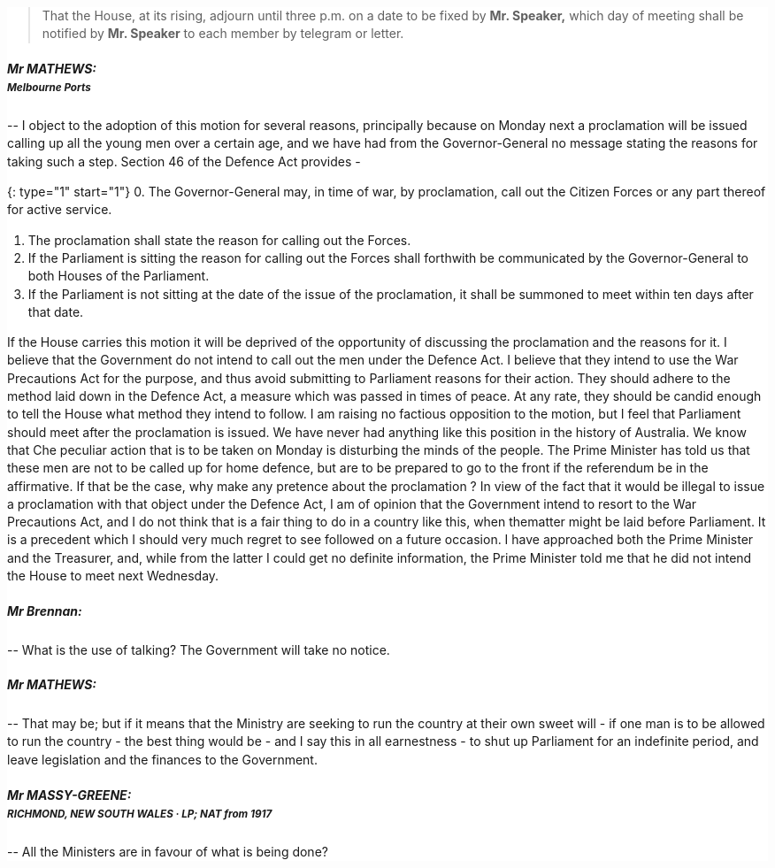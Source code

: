   >That the House, at its rising, adjourn until three p.m. on a date to be fixed by  **Mr. Speaker,**  which day of meeting shall be notified by  **Mr. Speaker**  to each member by telegram or letter. 

##### Mr MATHEWS:<br><small class="text-muted">Melbourne Ports</small>

-- I object to the adoption of this motion for several reasons, principally because on Monday next a proclamation will be issued calling up all the young men over a certain age, and we have had from the Governor-General no message stating the reasons for taking such a step. Section 46 of the Defence Act provides - 

{: type="1" start="1"}
0. The Governor-General may, in time of war, by proclamation, call out the Citizen Forces or any part thereof for active service. 
1. The proclamation shall state the reason for calling out the Forces. 
2. If the Parliament is sitting the reason for calling out the Forces shall forthwith be communicated by the Governor-General to both Houses of the Parliament. 
3. If the Parliament is not sitting at the date of the issue of the proclamation, it shall be summoned to meet within ten days after that date. 

If the House carries this motion it will be deprived of the opportunity of discussing the proclamation and the reasons for it. I believe that the Government do not intend to call out the men under the Defence Act. I believe that they intend to use the War Precautions Act for the purpose, and thus avoid submitting to Parliament reasons for their action. They should adhere to the method laid down in the Defence Act, a measure which was passed in times of peace. At any rate, they should be candid enough to tell the House what method they intend to follow. I am raising no factious opposition to the motion, but I feel that Parliament should meet after the proclamation is issued. We have never had anything like this position in the history of Australia. We know that Che peculiar action that is to be taken on Monday is disturbing the minds of the people. The Prime Minister has told us that these men are not to be called up for home defence, but are to be prepared to go to the front if the referendum be in the affirmative. If that be the case, why make any pretence about the proclamation ? In view of the fact that it would be illegal to issue a proclamation with that object under the Defence Act, I am of opinion that the Government intend to resort to the War Precautions Act, and I do not think that is a fair thing to do in a country like this, when thematter might be laid before Parliament. It is a precedent which I should very much regret to see followed on a future occasion. I have approached both the Prime Minister and the Treasurer, and, while from the latter I could get no definite information, the Prime Minister told me that he did not intend the House to meet next Wednesday. 

##### Mr Brennan:

-- What is the use of talking? The Government will take no notice. 

##### Mr MATHEWS:

-- That may be; but if it means that the Ministry are seeking to run the country at their own sweet will - if one man is to be allowed to run the country - the best thing would be - and I say this in all earnestness - to shut up Parliament for an indefinite period, and leave legislation and the finances to the Government. 

##### Mr MASSY-GREENE:<br><small class="text-muted">RICHMOND, NEW SOUTH WALES &middot; LP; NAT from 1917</small>

-- All the Ministers are in favour of what is being done? 
